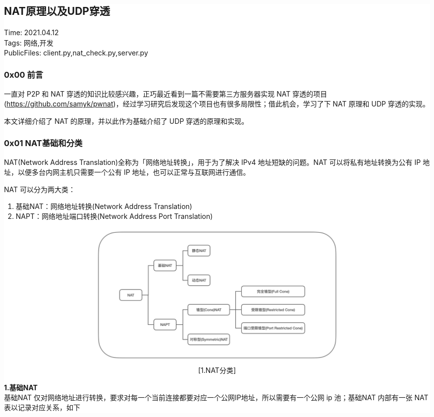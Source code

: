 ## NAT原理以及UDP穿透

Time: 2021.04.12  
Tags: 网络,开发  
PublicFiles: client.py,nat_check.py,server.py  

### 0x00 前言
一直对 P2P 和 NAT 穿透的知识比较感兴趣，正巧最近看到一篇不需要第三方服务器实现 NAT 穿透的项目(<https://github.com/samyk/pwnat>)，经过学习研究后发现这个项目也有很多局限性；借此机会，学习了下 NAT 原理和 UDP 穿透的实现。

本文详细介绍了 NAT 的原理，并以此作为基础介绍了 UDP 穿透的原理和实现。


### 0x01 NAT基础和分类
NAT(Network Address Translation)全称为「网络地址转换」，用于为了解决 IPv4 地址短缺的问题。NAT 可以将私有地址转换为公有 IP 地址，以便多台内网主机只需要一个公有 IP 地址，也可以正常与互联网进行通信。

NAT 可以分为两大类：

1. 基础NAT：网络地址转换(Network Address Translation)
2. NAPT：网络地址端口转换(Network Address Port Translation)

<div align="center">
<img src="images/nat_types.png" width="500">
</br>[1.NAT分类]
</div>

**1.基础NAT**  
基础NAT 仅对网络地址进行转换，要求对每一个当前连接都要对应一个公网IP地址，所以需要有一个公网 ip 池；基础NAT 内部有一张 NAT 表以记录对应关系，如下
